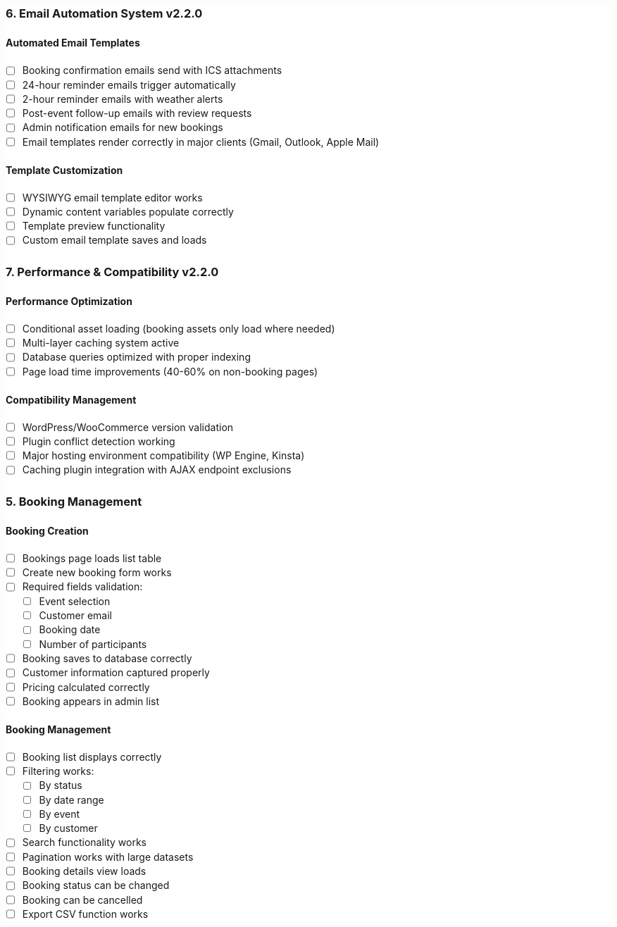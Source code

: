 ### 6. Email Automation System v2.2.0

#### Automated Email Templates
- [ ] Booking confirmation emails send with ICS attachments
- [ ] 24-hour reminder emails trigger automatically
- [ ] 2-hour reminder emails with weather alerts
- [ ] Post-event follow-up emails with review requests
- [ ] Admin notification emails for new bookings
- [ ] Email templates render correctly in major clients (Gmail, Outlook, Apple Mail)

#### Template Customization
- [ ] WYSIWYG email template editor works
- [ ] Dynamic content variables populate correctly
- [ ] Template preview functionality
- [ ] Custom email template saves and loads

### 7. Performance & Compatibility v2.2.0

#### Performance Optimization
- [ ] Conditional asset loading (booking assets only load where needed)
- [ ] Multi-layer caching system active
- [ ] Database queries optimized with proper indexing
- [ ] Page load time improvements (40-60% on non-booking pages)

#### Compatibility Management
- [ ] WordPress/WooCommerce version validation
- [ ] Plugin conflict detection working
- [ ] Major hosting environment compatibility (WP Engine, Kinsta)
- [ ] Caching plugin integration with AJAX endpoint exclusions

### 5. Booking Management

#### Booking Creation
- [ ] Bookings page loads list table
- [ ] Create new booking form works
- [ ] Required fields validation:
  - [ ] Event selection
  - [ ] Customer email
  - [ ] Booking date
  - [ ] Number of participants
- [ ] Booking saves to database correctly
- [ ] Customer information captured properly
- [ ] Pricing calculated correctly
- [ ] Booking appears in admin list

#### Booking Management
- [ ] Booking list displays correctly
- [ ] Filtering works:
  - [ ] By status
  - [ ] By date range
  - [ ] By event
  - [ ] By customer
- [ ] Search functionality works
- [ ] Pagination works with large datasets
- [ ] Booking details view loads
- [ ] Booking status can be changed
- [ ] Booking can be cancelled
- [ ] Export CSV function works
